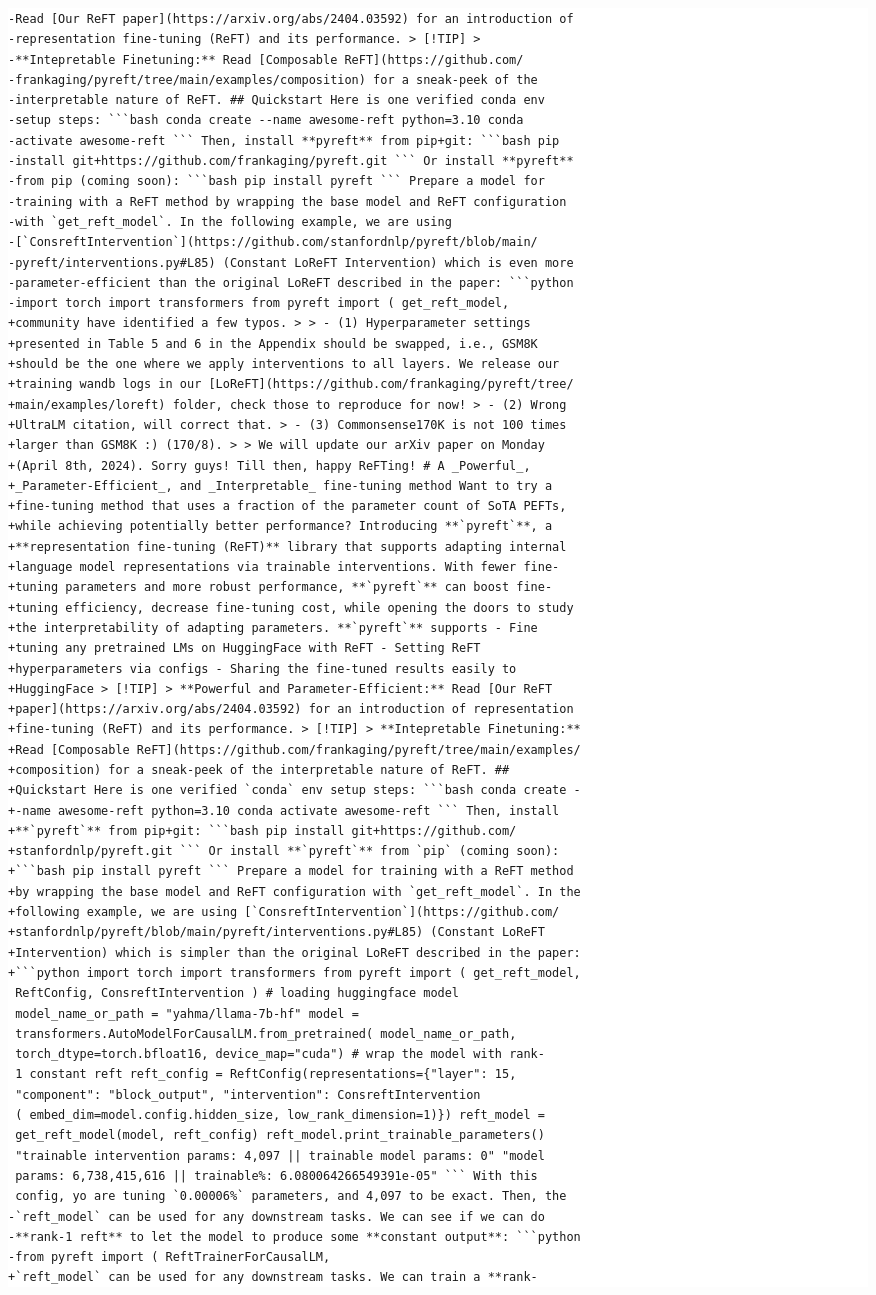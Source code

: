 ```
-Read [Our ReFT paper](https://arxiv.org/abs/2404.03592) for an introduction of
-representation fine-tuning (ReFT) and its performance. > [!TIP] >
-**Intepretable Finetuning:** Read [Composable ReFT](https://github.com/
-frankaging/pyreft/tree/main/examples/composition) for a sneak-peek of the
-interpretable nature of ReFT. ## Quickstart Here is one verified conda env
-setup steps: ```bash conda create --name awesome-reft python=3.10 conda
-activate awesome-reft ``` Then, install **pyreft** from pip+git: ```bash pip
-install git+https://github.com/frankaging/pyreft.git ``` Or install **pyreft**
-from pip (coming soon): ```bash pip install pyreft ``` Prepare a model for
-training with a ReFT method by wrapping the base model and ReFT configuration
-with `get_reft_model`. In the following example, we are using
-[`ConsreftIntervention`](https://github.com/stanfordnlp/pyreft/blob/main/
-pyreft/interventions.py#L85) (Constant LoReFT Intervention) which is even more
-parameter-efficient than the original LoReFT described in the paper: ```python
-import torch import transformers from pyreft import ( get_reft_model,
+community have identified a few typos. > > - (1) Hyperparameter settings
+presented in Table 5 and 6 in the Appendix should be swapped, i.e., GSM8K
+should be the one where we apply interventions to all layers. We release our
+training wandb logs in our [LoReFT](https://github.com/frankaging/pyreft/tree/
+main/examples/loreft) folder, check those to reproduce for now! > - (2) Wrong
+UltraLM citation, will correct that. > - (3) Commonsense170K is not 100 times
+larger than GSM8K :) (170/8). > > We will update our arXiv paper on Monday
+(April 8th, 2024). Sorry guys! Till then, happy ReFTing! # A _Powerful_,
+_Parameter-Efficient_, and _Interpretable_ fine-tuning method Want to try a
+fine-tuning method that uses a fraction of the parameter count of SoTA PEFTs,
+while achieving potentially better performance? Introducing **`pyreft`**, a
+**representation fine-tuning (ReFT)** library that supports adapting internal
+language model representations via trainable interventions. With fewer fine-
+tuning parameters and more robust performance, **`pyreft`** can boost fine-
+tuning efficiency, decrease fine-tuning cost, while opening the doors to study
+the interpretability of adapting parameters. **`pyreft`** supports - Fine
+tuning any pretrained LMs on HuggingFace with ReFT - Setting ReFT
+hyperparameters via configs - Sharing the fine-tuned results easily to
+HuggingFace > [!TIP] > **Powerful and Parameter-Efficient:** Read [Our ReFT
+paper](https://arxiv.org/abs/2404.03592) for an introduction of representation
+fine-tuning (ReFT) and its performance. > [!TIP] > **Intepretable Finetuning:**
+Read [Composable ReFT](https://github.com/frankaging/pyreft/tree/main/examples/
+composition) for a sneak-peek of the interpretable nature of ReFT. ##
+Quickstart Here is one verified `conda` env setup steps: ```bash conda create -
+-name awesome-reft python=3.10 conda activate awesome-reft ``` Then, install
+**`pyreft`** from pip+git: ```bash pip install git+https://github.com/
+stanfordnlp/pyreft.git ``` Or install **`pyreft`** from `pip` (coming soon):
+```bash pip install pyreft ``` Prepare a model for training with a ReFT method
+by wrapping the base model and ReFT configuration with `get_reft_model`. In the
+following example, we are using [`ConsreftIntervention`](https://github.com/
+stanfordnlp/pyreft/blob/main/pyreft/interventions.py#L85) (Constant LoReFT
+Intervention) which is simpler than the original LoReFT described in the paper:
+```python import torch import transformers from pyreft import ( get_reft_model,
 ReftConfig, ConsreftIntervention ) # loading huggingface model
 model_name_or_path = "yahma/llama-7b-hf" model =
 transformers.AutoModelForCausalLM.from_pretrained( model_name_or_path,
 torch_dtype=torch.bfloat16, device_map="cuda") # wrap the model with rank-
 1 constant reft reft_config = ReftConfig(representations={"layer": 15,
 "component": "block_output", "intervention": ConsreftIntervention
 ( embed_dim=model.config.hidden_size, low_rank_dimension=1)}) reft_model =
 get_reft_model(model, reft_config) reft_model.print_trainable_parameters()
 "trainable intervention params: 4,097 || trainable model params: 0" "model
 params: 6,738,415,616 || trainable%: 6.080064266549391e-05" ``` With this
 config, yo are tuning `0.00006%` parameters, and 4,097 to be exact. Then, the
-`reft_model` can be used for any downstream tasks. We can see if we can do
-**rank-1 reft** to let the model to produce some **constant output**: ```python
-from pyreft import ( ReftTrainerForCausalLM,
+`reft_model` can be used for any downstream tasks. We can train a **rank-
```
